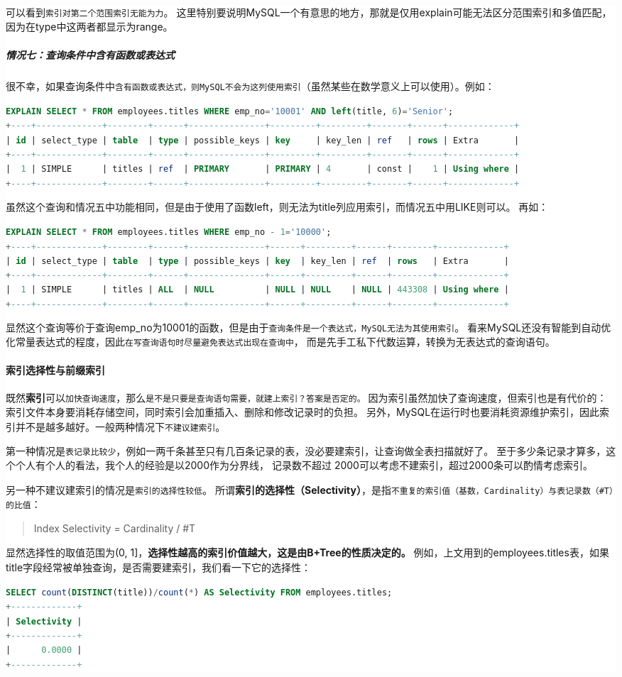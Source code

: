 ```sql
```
可以看到`索引对第二个范围索引无能为力`。
这里特别要说明MySQL一个有意思的地方，那就是仅用explain可能无法区分范围索引和多值匹配，因为在type中这两者都显示为range。

##### 情况七：查询条件中含有函数或表达式
很不幸，如果查询条件中`含有函数或表达式，则MySQL不会为这列使用索引`（虽然某些在数学意义上可以使用）。例如：
```sql
EXPLAIN SELECT * FROM employees.titles WHERE emp_no='10001' AND left(title, 6)='Senior';
+----+-------------+--------+------+---------------+---------+---------+-------+------+-------------+
| id | select_type | table  | type | possible_keys | key     | key_len | ref   | rows | Extra       |
+----+-------------+--------+------+---------------+---------+---------+-------+------+-------------+
|  1 | SIMPLE      | titles | ref  | PRIMARY       | PRIMARY | 4       | const |    1 | Using where |
+----+-------------+--------+------+---------------+---------+---------+-------+------+-------------+
```
虽然这个查询和情况五中功能相同，但是由于使用了函数left，则无法为title列应用索引，而情况五中用LIKE则可以。
再如：
```sql
EXPLAIN SELECT * FROM employees.titles WHERE emp_no - 1='10000';
+----+-------------+--------+------+---------------+------+---------+------+--------+-------------+
| id | select_type | table  | type | possible_keys | key  | key_len | ref  | rows   | Extra       |
+----+-------------+--------+------+---------------+------+---------+------+--------+-------------+
|  1 | SIMPLE      | titles | ALL  | NULL          | NULL | NULL    | NULL | 443308 | Using where |
+----+-------------+--------+------+---------------+------+---------+------+--------+-------------+
```

显然这个查询等价于查询emp_no为10001的函数，但是由于`查询条件是一个表达式，MySQL无法为其使用索引`。
看来MySQL还没有智能到自动优化常量表达式的程度，因此`在写查询语句时尽量避免表达式出现在查询中`，
而是先手工私下代数运算，转换为无表达式的查询语句。

#### 索引选择性与前缀索引
既然**索引**可以`加快查询速度`，那么`是不是只要是查询语句需要，就建上索引？答案是否定的。`
因为索引虽然加快了查询速度，但索引也是有代价的：索引文件本身要消耗存储空间，同时索引会加重插入、删除和修改记录时的负担。
另外，MySQL在运行时也要消耗资源维护索引，因此索引并不是越多越好。一般两种情况下`不建议建索引`。

第一种情况是`表记录比较少`，例如一两千条甚至只有几百条记录的表，没必要建索引，让查询做全表扫描就好了。
至于多少条记录才算多，这个个人有个人的看法，我个人的经验是以2000作为分界线，
记录数不超过 2000可以考虑不建索引，超过2000条可以酌情考虑索引。

另一种不建议建索引的情况是`索引的选择性较低`。
所谓**索引的选择性（Selectivity）**，是指`不重复的索引值（基数，Cardinality）与表记录数（#T）的比值`：
> Index Selectivity = Cardinality / #T

显然选择性的取值范围为(0, 1]，**选择性越高的索引价值越大，这是由B+Tree的性质决定的。**
例如，上文用到的employees.titles表，如果title字段经常被单独查询，是否需要建索引，我们看一下它的选择性：
```sql
SELECT count(DISTINCT(title))/count(*) AS Selectivity FROM employees.titles;
+-------------+
| Selectivity |
+-------------+
|      0.0000 |
+-------------+
```
